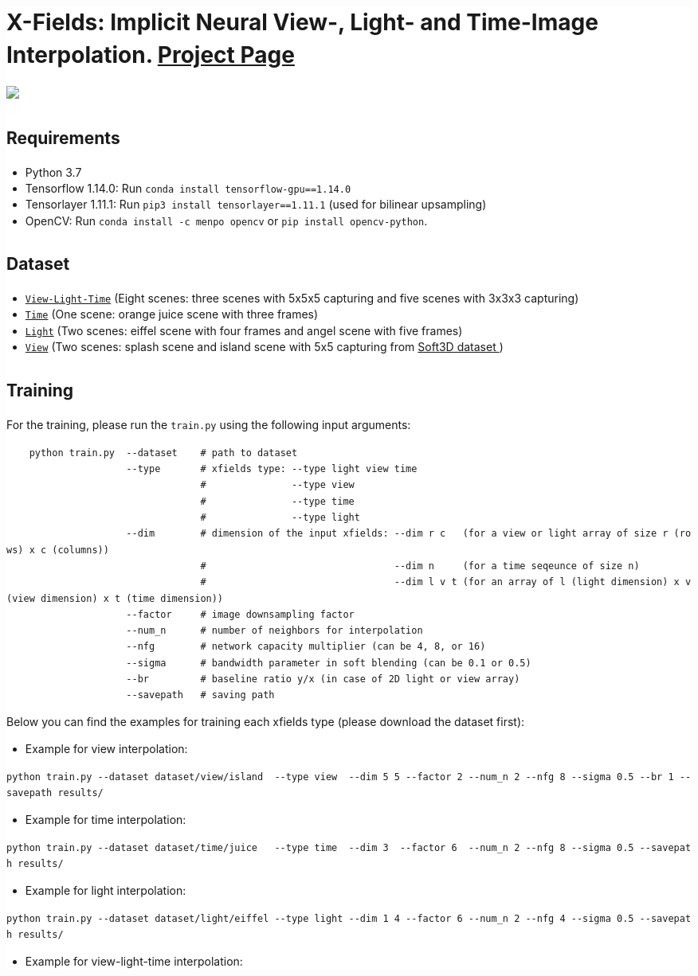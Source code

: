# X-Fields: Implicit Neural View-, Light- and Time-Image Interpolation. [Project Page](https://xfields.mpi-inf.mpg.de)

<img src = "img/teaser.gif" width="1000">


## Requirements
* Python 3.7
* Tensorflow 1.14.0:        Run ``conda install tensorflow-gpu==1.14.0``
* Tensorlayer 1.11.1:     Run  ``pip3 install tensorlayer==1.11.1`` (used for bilinear upsampling)
* OpenCV:                Run ``conda install -c menpo opencv`` or ``pip install opencv-python``. 

## Dataset

* [``View-Light-Time``](https://xfields.mpi-inf.mpg.de/dataset/view_light_time.zip) (Eight scenes: three scenes with 5x5x5 capturing and five scenes with 3x3x3 capturing)
* [``Time``](https://xfields.mpi-inf.mpg.de/dataset/time.zip) (One scene: orange juice scene with three frames)
* [``Light``](https://xfields.mpi-inf.mpg.de/dataset/light.zip) (Two scenes: eiffel scene with four frames and angel scene with five frames)
* [``View``](https://xfields.mpi-inf.mpg.de/dataset/view.zip) (Two scenes: splash scene and island scene with 5x5 capturing from [Soft3D dataset ](https://ericpenner.github.io/soft3d/))

## Training

For the training, please run the ``train.py`` using the following input arguments:

```
    python train.py  --dataset    # path to dataset
                     --type       # xfields type: --type light view time
                                  #               --type view 
                                  #               --type time 
                                  #               --type light
                     --dim        # dimension of the input xfields: --dim r c   (for a view or light array of size r (rows) x c (columns))
                                  #                                 --dim n     (for a time seqeunce of size n)
                                  #                                 --dim l v t (for an array of l (light dimension) x v (view dimension) x t (time dimension))
                     --factor     # image downsampling factor
                     --num_n      # number of neighbors for interpolation 
                     --nfg        # network capacity multiplier (can be 4, 8, or 16)
                     --sigma      # bandwidth parameter in soft blending (can be 0.1 or 0.5)
                     --br         # baseline ratio y/x (in case of 2D light or view array)   
                     --savepath   # saving path 
```
Below you can find the examples for training each xfields type (please download the dataset first):

* Example for view interpolation:
```
python train.py --dataset dataset/view/island  --type view  --dim 5 5 --factor 2 --num_n 2 --nfg 8 --sigma 0.5 --br 1 --savepath results/
```
* Example for time interpolation:
```
python train.py --dataset dataset/time/juice   --type time  --dim 3  --factor 6  --num_n 2 --nfg 8 --sigma 0.5 --savepath results/
```
* Example for light interpolation:
```
python train.py --dataset dataset/light/eiffel --type light --dim 1 4 --factor 6 --num_n 2 --nfg 4 --sigma 0.5 --savepath results/
 ```
* Example for view-light-time interpolation: